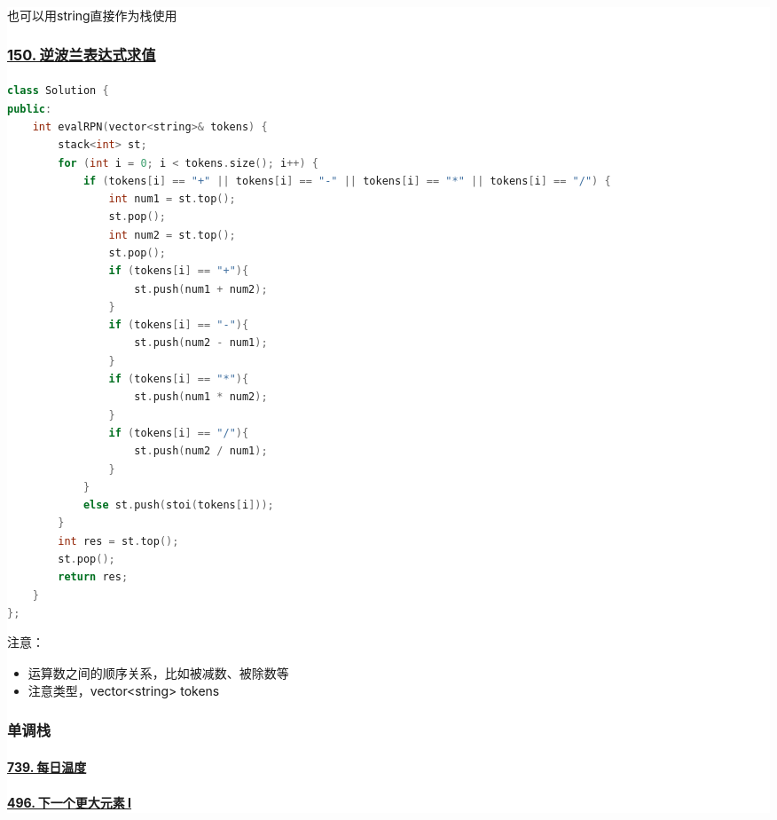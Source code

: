也可以用string直接作为栈使用

### [150. 逆波兰表达式求值](https://leetcode.cn/problems/evaluate-reverse-polish-notation/)

```c++
class Solution {
public:
    int evalRPN(vector<string>& tokens) {
        stack<int> st;
        for (int i = 0; i < tokens.size(); i++) {
            if (tokens[i] == "+" || tokens[i] == "-" || tokens[i] == "*" || tokens[i] == "/") {
                int num1 = st.top();
                st.pop();
                int num2 = st.top();
                st.pop();
                if (tokens[i] == "+"){
                    st.push(num1 + num2);
                }
                if (tokens[i] == "-"){
                    st.push(num2 - num1);
                }
                if (tokens[i] == "*"){
                    st.push(num1 * num2);
                }
                if (tokens[i] == "/"){
                    st.push(num2 / num1);
                }
            }
            else st.push(stoi(tokens[i]));
        }
        int res = st.top();
        st.pop();
        return res;
    }
};
```

注意：

- 运算数之间的顺序关系，比如被减数、被除数等
- 注意类型，vector\<string> tokens

### 单调栈

#### [739. 每日温度](https://leetcode.cn/problems/daily-temperatures/)



#### [496. 下一个更大元素 I](https://leetcode.cn/problems/next-greater-element-i/)

